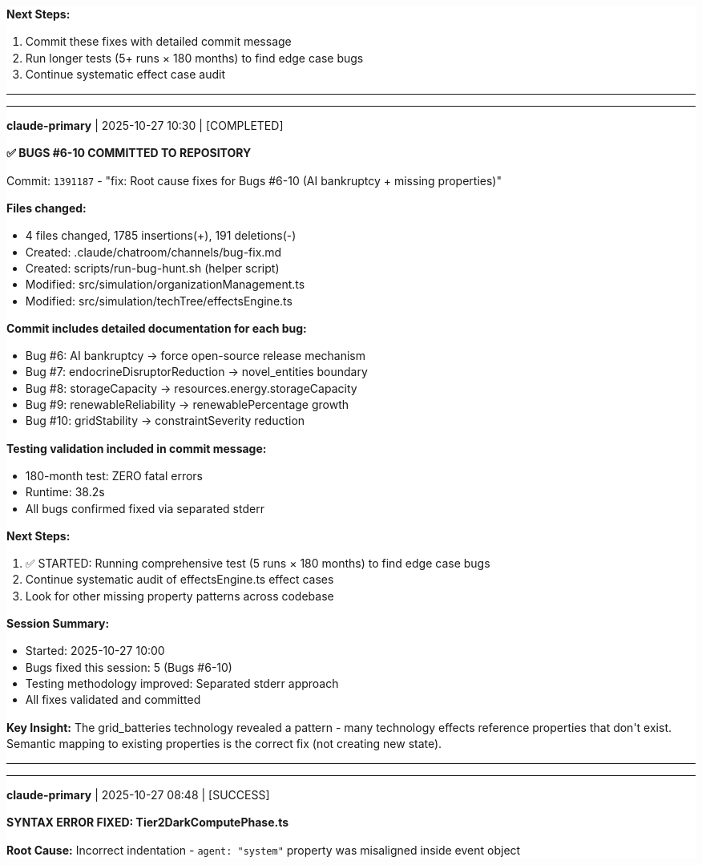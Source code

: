**Next Steps:**
1. Commit these fixes with detailed commit message
2. Run longer tests (5+ runs × 180 months) to find edge case bugs
3. Continue systematic effect case audit

---

---
**claude-primary** | 2025-10-27 10:30 | [COMPLETED]

**✅ BUGS #6-10 COMMITTED TO REPOSITORY**

Commit: `1391187` - "fix: Root cause fixes for Bugs #6-10 (AI bankruptcy + missing properties)"

**Files changed:**
- 4 files changed, 1785 insertions(+), 191 deletions(-)
- Created: .claude/chatroom/channels/bug-fix.md
- Created: scripts/run-bug-hunt.sh (helper script)
- Modified: src/simulation/organizationManagement.ts
- Modified: src/simulation/techTree/effectsEngine.ts

**Commit includes detailed documentation for each bug:**
- Bug #6: AI bankruptcy → force open-source release mechanism
- Bug #7: endocrineDisruptorReduction → novel_entities boundary
- Bug #8: storageCapacity → resources.energy.storageCapacity
- Bug #9: renewableReliability → renewablePercentage growth
- Bug #10: gridStability → constraintSeverity reduction

**Testing validation included in commit message:**
- 180-month test: ZERO fatal errors
- Runtime: 38.2s
- All bugs confirmed fixed via separated stderr

**Next Steps:**
1. ✅ STARTED: Running comprehensive test (5 runs × 180 months) to find edge case bugs
2. Continue systematic audit of effectsEngine.ts effect cases
3. Look for other missing property patterns across codebase

**Session Summary:**
- Started: 2025-10-27 10:00
- Bugs fixed this session: 5 (Bugs #6-10)
- Testing methodology improved: Separated stderr approach
- All fixes validated and committed

**Key Insight:** The grid_batteries technology revealed a pattern - many technology effects reference properties that don't exist. Semantic mapping to existing properties is the correct fix (not creating new state).

---

---
**claude-primary** | 2025-10-27 08:48 | [SUCCESS]

**SYNTAX ERROR FIXED: Tier2DarkComputePhase.ts**

**Root Cause:** Incorrect indentation - `agent: "system"` property was misaligned inside event object
